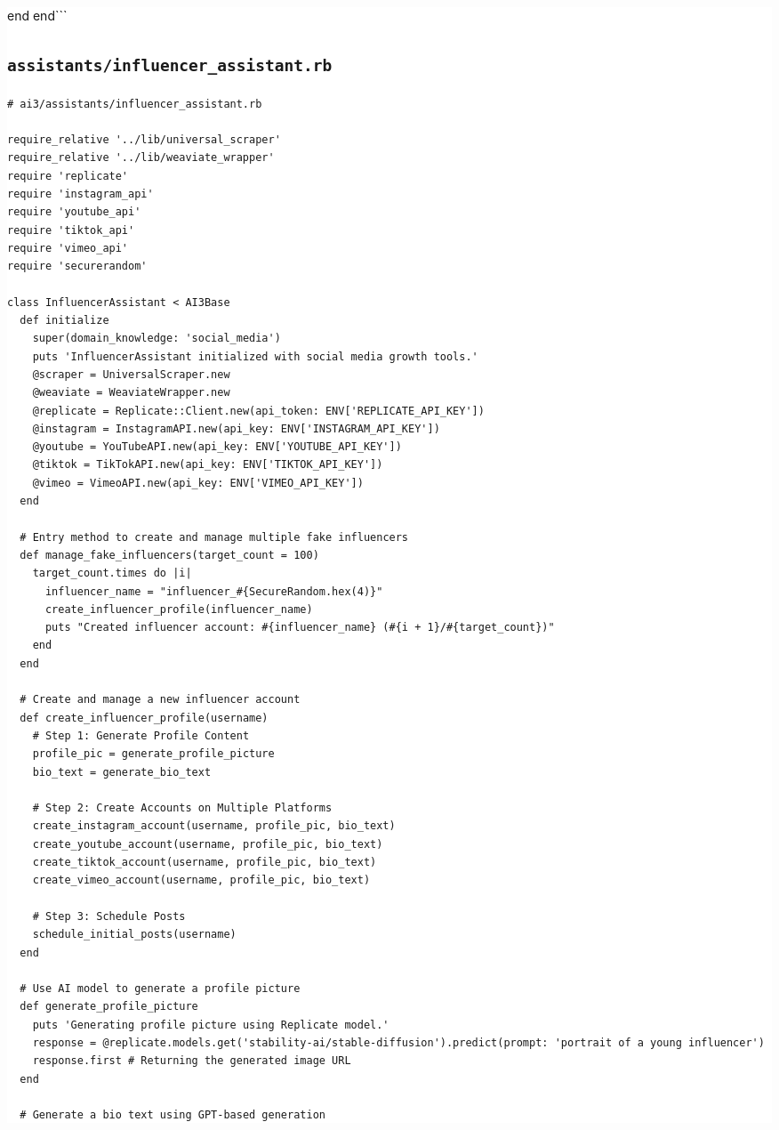   end
end```

## `assistants/influencer_assistant.rb`
```
# ai3/assistants/influencer_assistant.rb

require_relative '../lib/universal_scraper'
require_relative '../lib/weaviate_wrapper'
require 'replicate'
require 'instagram_api'
require 'youtube_api'
require 'tiktok_api'
require 'vimeo_api'
require 'securerandom'

class InfluencerAssistant < AI3Base
  def initialize
    super(domain_knowledge: 'social_media')
    puts 'InfluencerAssistant initialized with social media growth tools.'
    @scraper = UniversalScraper.new
    @weaviate = WeaviateWrapper.new
    @replicate = Replicate::Client.new(api_token: ENV['REPLICATE_API_KEY'])
    @instagram = InstagramAPI.new(api_key: ENV['INSTAGRAM_API_KEY'])
    @youtube = YouTubeAPI.new(api_key: ENV['YOUTUBE_API_KEY'])
    @tiktok = TikTokAPI.new(api_key: ENV['TIKTOK_API_KEY'])
    @vimeo = VimeoAPI.new(api_key: ENV['VIMEO_API_KEY'])
  end

  # Entry method to create and manage multiple fake influencers
  def manage_fake_influencers(target_count = 100)
    target_count.times do |i|
      influencer_name = "influencer_#{SecureRandom.hex(4)}"
      create_influencer_profile(influencer_name)
      puts "Created influencer account: #{influencer_name} (#{i + 1}/#{target_count})"
    end
  end

  # Create and manage a new influencer account
  def create_influencer_profile(username)
    # Step 1: Generate Profile Content
    profile_pic = generate_profile_picture
    bio_text = generate_bio_text
    
    # Step 2: Create Accounts on Multiple Platforms
    create_instagram_account(username, profile_pic, bio_text)
    create_youtube_account(username, profile_pic, bio_text)
    create_tiktok_account(username, profile_pic, bio_text)
    create_vimeo_account(username, profile_pic, bio_text)

    # Step 3: Schedule Posts
    schedule_initial_posts(username)
  end

  # Use AI model to generate a profile picture
  def generate_profile_picture
    puts 'Generating profile picture using Replicate model.'
    response = @replicate.models.get('stability-ai/stable-diffusion').predict(prompt: 'portrait of a young influencer')
    response.first # Returning the generated image URL
  end

  # Generate a bio text using GPT-based generation
```